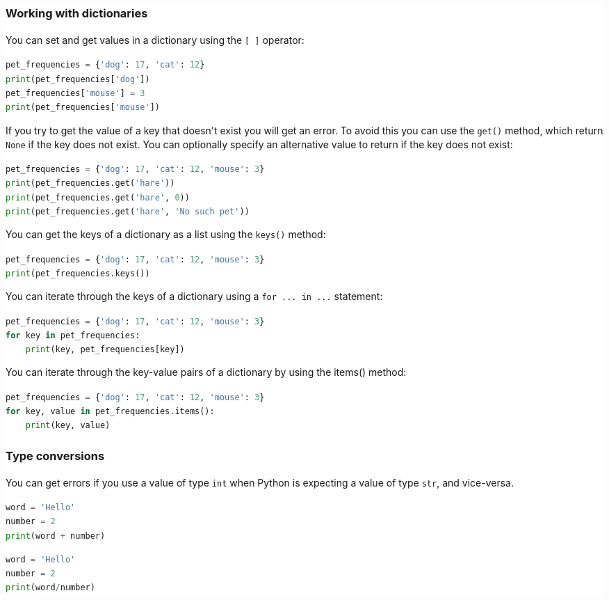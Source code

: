 ### Working with dictionaries

You can set and get values in a dictionary using the `[ ]` operator:

```python
pet_frequencies = {'dog': 17, 'cat': 12}
print(pet_frequencies['dog'])
pet_frequencies['mouse'] = 3
print(pet_frequencies['mouse'])
```

If you try to get the value of a key that doesn't exist you will get an error. To avoid this you can use the `get()` method, which return `None` if the key does not exist. You can optionally specify an alternative value to return if the key does not exist:

```python
pet_frequencies = {'dog': 17, 'cat': 12, 'mouse': 3}
print(pet_frequencies.get('hare'))
print(pet_frequencies.get('hare', 0))
print(pet_frequencies.get('hare', 'No such pet'))
```

You can get the keys of a dictionary as a list using the `keys()` method:

```python
pet_frequencies = {'dog': 17, 'cat': 12, 'mouse': 3}
print(pet_frequencies.keys())
```

You can iterate through the keys of a dictionary using a `for ... in ...` statement:

```python
pet_frequencies = {'dog': 17, 'cat': 12, 'mouse': 3}
for key in pet_frequencies:
    print(key, pet_frequencies[key])
```

You can iterate through the key-value pairs of a dictionary by using the items() method:

```python
pet_frequencies = {'dog': 17, 'cat': 12, 'mouse': 3}
for key, value in pet_frequencies.items():
    print(key, value)
```

### Type conversions

You can get errors if you use a value of type `int` when Python is expecting a value of type `str`, and vice-versa. 

```python
word = 'Hello'
number = 2
print(word + number)
```

```python
word = 'Hello'
number = 2
print(word/number)
```
